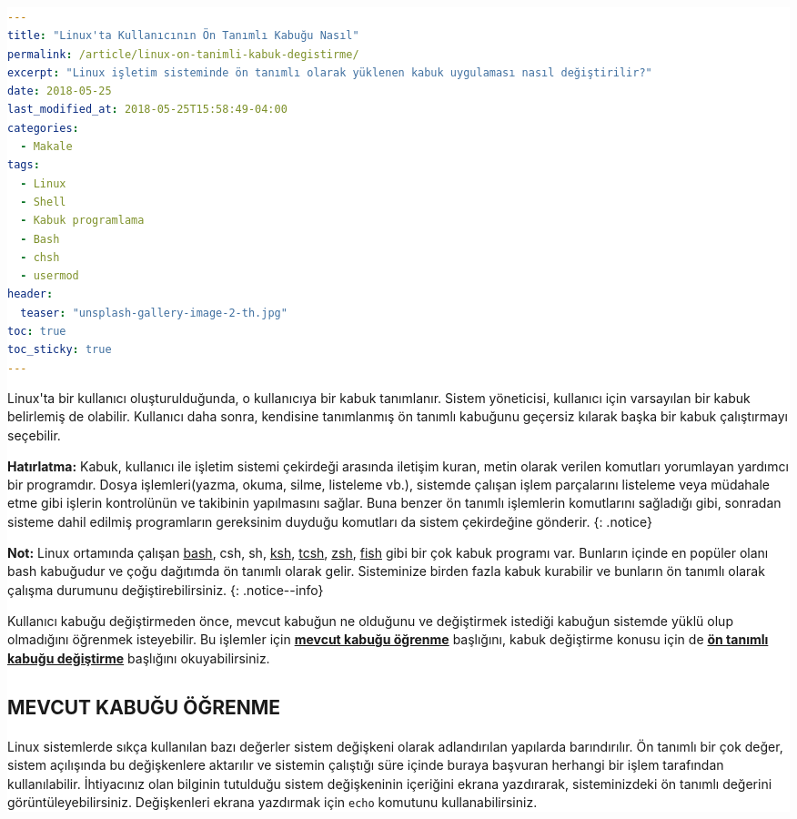```yaml
---
title: "Linux'ta Kullanıcının Ön Tanımlı Kabuğu Nasıl"
permalink: /article/linux-on-tanimli-kabuk-degistirme/
excerpt: "Linux işletim sisteminde ön tanımlı olarak yüklenen kabuk uygulaması nasıl değiştirilir?"
date: 2018-05-25
last_modified_at: 2018-05-25T15:58:49-04:00
categories: 
  - Makale
tags:
  - Linux
  - Shell
  - Kabuk programlama
  - Bash
  - chsh
  - usermod
header:
  teaser: "unsplash-gallery-image-2-th.jpg"
toc: true
toc_sticky: true
---
```


Linux'ta bir kullanıcı oluşturulduğunda, o kullanıcıya bir kabuk tanımlanır. Sistem yöneticisi, kullanıcı için varsayılan bir kabuk belirlemiş de olabilir. Kullanıcı daha sonra, kendisine tanımlanmış ön tanımlı kabuğunu geçersiz kılarak başka bir kabuk çalıştırmayı seçebilir.


**Hatırlatma:** Kabuk, kullanıcı ile işletim sistemi çekirdeği arasında iletişim kuran, metin olarak verilen komutları yorumlayan yardımcı bir programdır. Dosya işlemleri(yazma, okuma, silme, listeleme vb.), sistemde çalışan işlem parçalarını listeleme veya müdahale etme gibi işlerin kontrolünün ve takibinin yapılmasını sağlar. Buna benzer ön tanımlı işlemlerin komutlarını sağladığı gibi, sonradan sisteme dahil edilmiş programların gereksinim duyduğu komutları da sistem çekirdeğine gönderir.
{: .notice}

**Not:** Linux ortamında çalışan [bash](https://www.gnu.org/software/bash/bash.html), csh, sh, [ksh](http://www.kornshell.org/), [tcsh](https://github.com/tcsh-org/tcsh), [zsh](http://www.zsh.org/), [fish](https://fishshell.com/) gibi bir çok kabuk programı var. Bunların içinde en popüler olanı bash kabuğudur ve çoğu dağıtımda ön tanımlı olarak gelir. Sisteminize birden fazla kabuk kurabilir ve bunların ön tanımlı olarak çalışma durumunu değiştirebilirsiniz.
{: .notice--info}

Kullanıcı kabuğu değiştirmeden önce, mevcut kabuğun ne olduğunu ve değiştirmek istediği kabuğun sistemde yüklü olup olmadığını öğrenmek isteyebilir. Bu işlemler için [**mevcut kabuğu öğrenme**](#mevcut-kabuğu-öğrenme) başlığını, kabuk değiştirme konusu için de [**ön tanımlı kabuğu değiştirme**](#ön-tanımlı-kabuğu-değiştirme) başlığını okuyabilirsiniz.

## MEVCUT KABUĞU ÖĞRENME

Linux sistemlerde sıkça kullanılan bazı değerler sistem değişkeni olarak adlandırılan yapılarda barındırılır. Ön tanımlı bir çok değer, sistem açılışında bu değişkenlere aktarılır ve sistemin çalıştığı süre içinde buraya başvuran herhangi bir işlem tarafından kullanılabilir. İhtiyacınız olan bilginin tutulduğu sistem değişkeninin içeriğini ekrana yazdırarak, sisteminizdeki ön tanımlı değerini görüntüleyebilirsiniz. Değişkenleri ekrana yazdırmak için `echo` komutunu kullanabilirsiniz.
